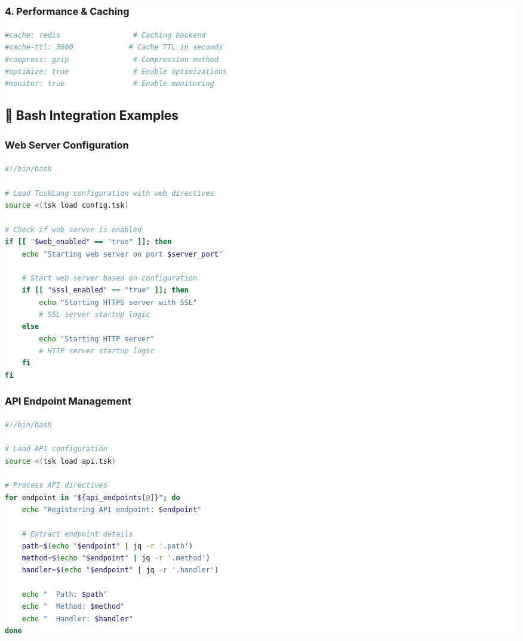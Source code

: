 ### **4. Performance & Caching**
```bash
#cache: redis                 # Caching backend
#cache-ttl: 3600             # Cache TTL in seconds
#compress: gzip               # Compression method
#optimize: true               # Enable optimizations
#monitor: true                # Enable monitoring
```

## 🔧 **Bash Integration Examples**

### **Web Server Configuration**
```bash
#!/bin/bash

# Load TuskLang configuration with web directives
source <(tsk load config.tsk)

# Check if web server is enabled
if [[ "$web_enabled" == "true" ]]; then
    echo "Starting web server on port $server_port"
    
    # Start web server based on configuration
    if [[ "$ssl_enabled" == "true" ]]; then
        echo "Starting HTTPS server with SSL"
        # SSL server startup logic
    else
        echo "Starting HTTP server"
        # HTTP server startup logic
    fi
fi
```

### **API Endpoint Management**
```bash
#!/bin/bash

# Load API configuration
source <(tsk load api.tsk)

# Process API directives
for endpoint in "${api_endpoints[@]}"; do
    echo "Registering API endpoint: $endpoint"
    
    # Extract endpoint details
    path=$(echo "$endpoint" | jq -r '.path')
    method=$(echo "$endpoint" | jq -r '.method')
    handler=$(echo "$endpoint" | jq -r '.handler')
    
    echo "  Path: $path"
    echo "  Method: $method"
    echo "  Handler: $handler"
done
```
